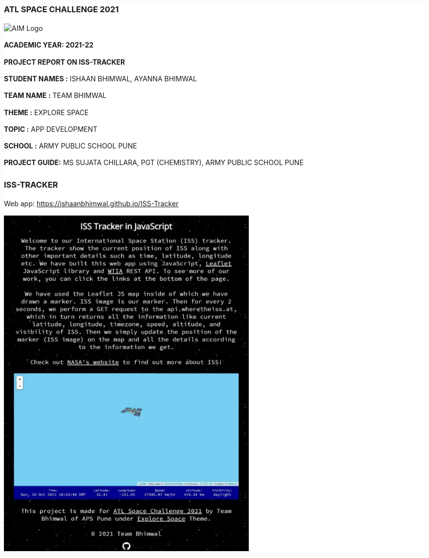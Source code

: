 ﻿### ATL SPACE CHALLENGE 2021

<img src="data/readme/001.png" alt="AIM Logo" width="500"/>

**ACADEMIC YEAR: 2021-22** 

**PROJECT REPORT ON ISS-TRACKER** 

**STUDENT NAMES :** ISHAAN BHIMWAL, AYANNA BHIMWAL

**TEAM NAME :** TEAM BHIMWAL

**THEME :** EXPLORE SPACE

**TOPIC :** APP DEVELOPMENT

**SCHOOL :** ARMY PUBLIC SCHOOL PUNE

**PROJECT GUIDE:** MS SUJATA CHILLARA, PGT (CHEMISTRY), ARMY PUBLIC SCHOOL PUNE 

### ISS-TRACKER

Web app: https://ishaanbhimwal.github.io/ISS-Tracker

<img src="data/readme/003.jpeg" alt="Screenshot of the project on chrome" width="500"/>
